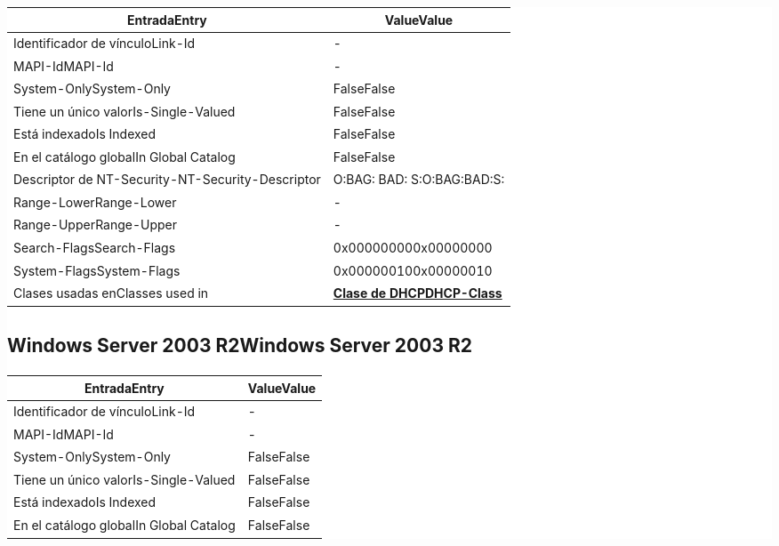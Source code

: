 

| <span data-ttu-id="e577c-153">Entrada</span><span class="sxs-lookup"><span data-stu-id="e577c-153">Entry</span></span> | <span data-ttu-id="e577c-154">Value</span><span class="sxs-lookup"><span data-stu-id="e577c-154">Value</span></span> |
|------------------------|----------------------------------------------|
| <span data-ttu-id="e577c-155">Identificador de vínculo</span><span class="sxs-lookup"><span data-stu-id="e577c-155">Link-Id</span></span>                | \-                                           |
| <span data-ttu-id="e577c-156">MAPI-Id</span><span class="sxs-lookup"><span data-stu-id="e577c-156">MAPI-Id</span></span>                | \-                                           |
| <span data-ttu-id="e577c-157">System-Only</span><span class="sxs-lookup"><span data-stu-id="e577c-157">System-Only</span></span>            | <span data-ttu-id="e577c-158">False</span><span class="sxs-lookup"><span data-stu-id="e577c-158">False</span></span>                                        |
| <span data-ttu-id="e577c-159">Tiene un único valor</span><span class="sxs-lookup"><span data-stu-id="e577c-159">Is-Single-Valued</span></span>       | <span data-ttu-id="e577c-160">False</span><span class="sxs-lookup"><span data-stu-id="e577c-160">False</span></span>                                        |
| <span data-ttu-id="e577c-161">Está indexado</span><span class="sxs-lookup"><span data-stu-id="e577c-161">Is Indexed</span></span>             | <span data-ttu-id="e577c-162">False</span><span class="sxs-lookup"><span data-stu-id="e577c-162">False</span></span>                                        |
| <span data-ttu-id="e577c-163">En el catálogo global</span><span class="sxs-lookup"><span data-stu-id="e577c-163">In Global Catalog</span></span>      | <span data-ttu-id="e577c-164">False</span><span class="sxs-lookup"><span data-stu-id="e577c-164">False</span></span>                                        |
| <span data-ttu-id="e577c-165">Descriptor de NT-Security-</span><span class="sxs-lookup"><span data-stu-id="e577c-165">NT-Security-Descriptor</span></span> | <span data-ttu-id="e577c-166">O:BAG: BAD: S:</span><span class="sxs-lookup"><span data-stu-id="e577c-166">O:BAG:BAD:S:</span></span>                                 |
| <span data-ttu-id="e577c-167">Range-Lower</span><span class="sxs-lookup"><span data-stu-id="e577c-167">Range-Lower</span></span>            | \-                                           |
| <span data-ttu-id="e577c-168">Range-Upper</span><span class="sxs-lookup"><span data-stu-id="e577c-168">Range-Upper</span></span>            | \-                                           |
| <span data-ttu-id="e577c-169">Search-Flags</span><span class="sxs-lookup"><span data-stu-id="e577c-169">Search-Flags</span></span>           | <span data-ttu-id="e577c-170">0x00000000</span><span class="sxs-lookup"><span data-stu-id="e577c-170">0x00000000</span></span>                                   |
| <span data-ttu-id="e577c-171">System-Flags</span><span class="sxs-lookup"><span data-stu-id="e577c-171">System-Flags</span></span>           | <span data-ttu-id="e577c-172">0x00000010</span><span class="sxs-lookup"><span data-stu-id="e577c-172">0x00000010</span></span>                                   |
| <span data-ttu-id="e577c-173">Clases usadas en</span><span class="sxs-lookup"><span data-stu-id="e577c-173">Classes used in</span></span>        | [<span data-ttu-id="e577c-174">**Clase de DHCP**</span><span class="sxs-lookup"><span data-stu-id="e577c-174">**DHCP-Class**</span></span>](c-dhcpclass.md)<br/> |



## <a name="windows-server-2003-r2"></a><span data-ttu-id="e577c-175">Windows Server 2003 R2</span><span class="sxs-lookup"><span data-stu-id="e577c-175">Windows Server 2003 R2</span></span>



| <span data-ttu-id="e577c-176">Entrada</span><span class="sxs-lookup"><span data-stu-id="e577c-176">Entry</span></span> | <span data-ttu-id="e577c-177">Value</span><span class="sxs-lookup"><span data-stu-id="e577c-177">Value</span></span> |
|------------------------|----------------------------------------------|
| <span data-ttu-id="e577c-178">Identificador de vínculo</span><span class="sxs-lookup"><span data-stu-id="e577c-178">Link-Id</span></span>                | \-                                           |
| <span data-ttu-id="e577c-179">MAPI-Id</span><span class="sxs-lookup"><span data-stu-id="e577c-179">MAPI-Id</span></span>                | \-                                           |
| <span data-ttu-id="e577c-180">System-Only</span><span class="sxs-lookup"><span data-stu-id="e577c-180">System-Only</span></span>            | <span data-ttu-id="e577c-181">False</span><span class="sxs-lookup"><span data-stu-id="e577c-181">False</span></span>                                        |
| <span data-ttu-id="e577c-182">Tiene un único valor</span><span class="sxs-lookup"><span data-stu-id="e577c-182">Is-Single-Valued</span></span>       | <span data-ttu-id="e577c-183">False</span><span class="sxs-lookup"><span data-stu-id="e577c-183">False</span></span>                                        |
| <span data-ttu-id="e577c-184">Está indexado</span><span class="sxs-lookup"><span data-stu-id="e577c-184">Is Indexed</span></span>             | <span data-ttu-id="e577c-185">False</span><span class="sxs-lookup"><span data-stu-id="e577c-185">False</span></span>                                        |
| <span data-ttu-id="e577c-186">En el catálogo global</span><span class="sxs-lookup"><span data-stu-id="e577c-186">In Global Catalog</span></span>      | <span data-ttu-id="e577c-187">False</span><span class="sxs-lookup"><span data-stu-id="e577c-187">False</span></span>                                        |